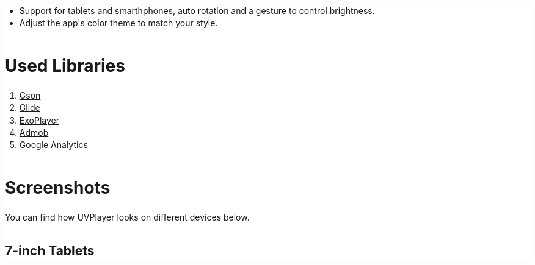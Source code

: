 - Support for tablets and smarthphones, auto rotation and a gesture to control brightness.
- Adjust the app's color theme to match your style.

# Used Libraries

1. [Gson](https://github.com/google/gson)
2. [Glide](https://github.com/bumptech/glide)
3. [ExoPlayer](https://github.com/google/ExoPlayer)
4. [Admob](https://github.com/googleads/googleads-mobile-android-examples/tree/master/admob)
5. [Google Analytics](https://github.com/googleanalytics/)




# Screenshots
You can find how UVPlayer looks on different devices below.

## 7-inch Tablets